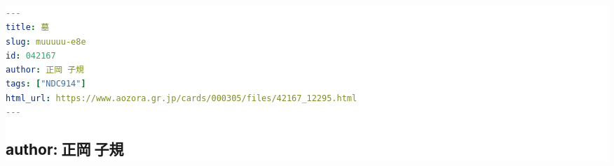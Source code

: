 ```yaml
---
title: 墓
slug: muuuuu-e8e
id: 042167
author: 正岡 子規
tags: ["NDC914"]
html_url: https://www.aozora.gr.jp/cards/000305/files/42167_12295.html
---
```


## author: 正岡 子規
